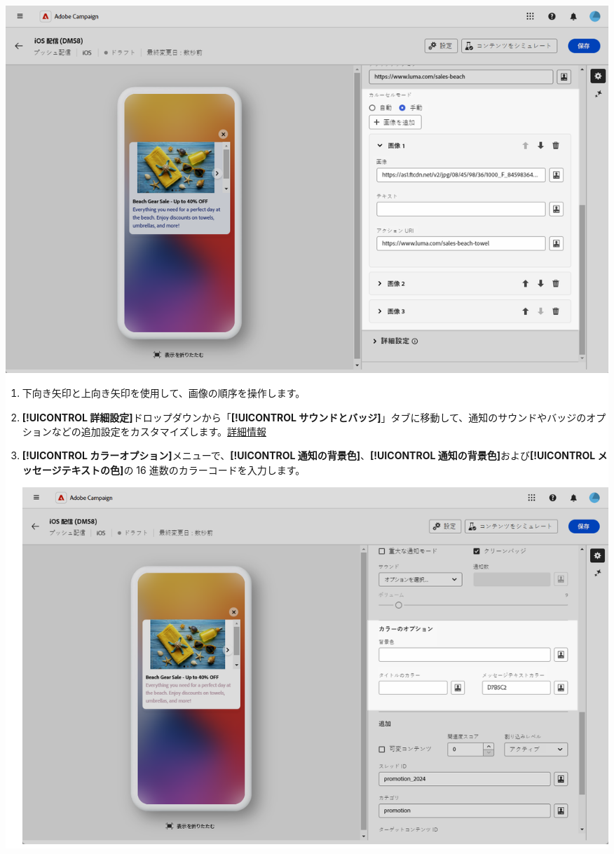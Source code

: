    ![カルーセル画像追加画面](assets/rich_push_ios_carousel_3.png)

1. 下向き矢印と上向き矢印を使用して、画像の順序を操作します。

1. **[!UICONTROL 詳細設定]**&#x200B;ドロップダウンから「**[!UICONTROL サウンドとバッジ]**」タブに移動して、通知のサウンドやバッジのオプションなどの追加設定をカスタマイズします。[詳細情報](#sound-badge)

1. **[!UICONTROL カラーオプション]**&#x200B;メニューで、**[!UICONTROL 通知の背景色]**、**[!UICONTROL 通知の背景色]**&#x200B;および&#x200B;**[!UICONTROL メッセージテキストの色]**&#x200B;の 16 進数のカラーコードを入力します。

   ![カラーオプション画面](assets/rich_push_ios_carousel_4.png)
